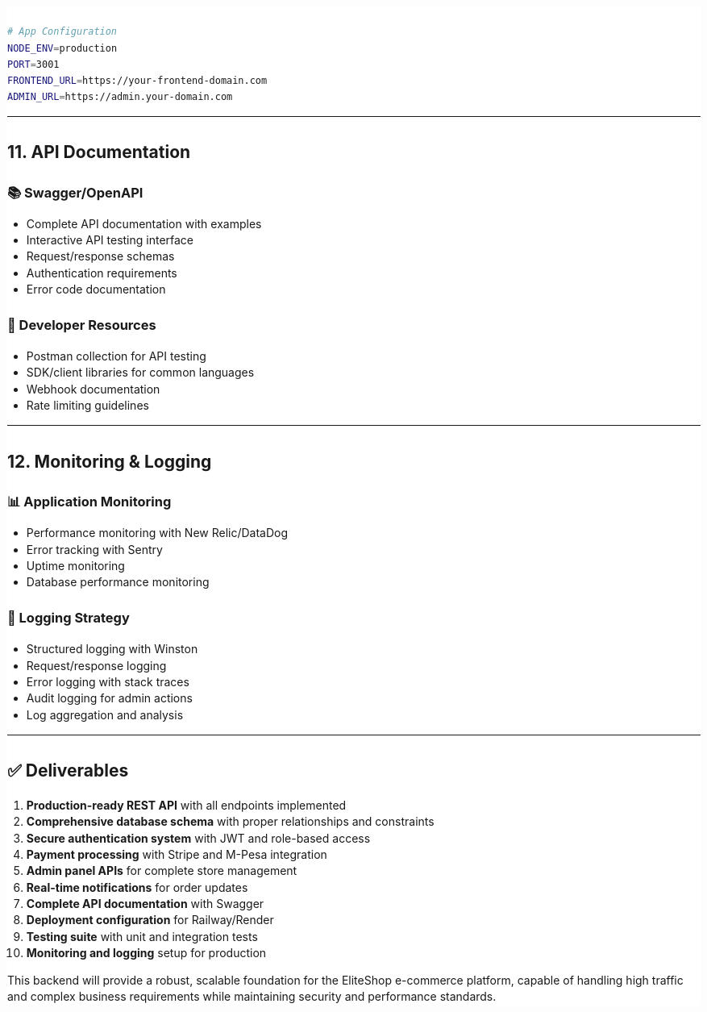 ```bash

# App Configuration
NODE_ENV=production
PORT=3001
FRONTEND_URL=https://your-frontend-domain.com
ADMIN_URL=https://admin.your-domain.com
```

---

## 11. API Documentation

### 📚 Swagger/OpenAPI
- Complete API documentation with examples
- Interactive API testing interface
- Request/response schemas
- Authentication requirements
- Error code documentation

### 📖 Developer Resources
- Postman collection for API testing
- SDK/client libraries for common languages
- Webhook documentation
- Rate limiting guidelines

---

## 12. Monitoring & Logging

### 📊 Application Monitoring
- Performance monitoring with New Relic/DataDog
- Error tracking with Sentry
- Uptime monitoring
- Database performance monitoring

### 📝 Logging Strategy
- Structured logging with Winston
- Request/response logging
- Error logging with stack traces
- Audit logging for admin actions
- Log aggregation and analysis

---

## ✅ Deliverables

1. **Production-ready REST API** with all endpoints implemented
2. **Comprehensive database schema** with proper relationships and constraints
3. **Secure authentication system** with JWT and role-based access
4. **Payment processing** with Stripe and M-Pesa integration
5. **Admin panel APIs** for complete store management
6. **Real-time notifications** for order updates
7. **Complete API documentation** with Swagger
8. **Deployment configuration** for Railway/Render
9. **Testing suite** with unit and integration tests
10. **Monitoring and logging** setup for production

This backend will provide a robust, scalable foundation for the EliteShop e-commerce platform, capable of handling high traffic and complex business requirements while maintaining security and performance standards.